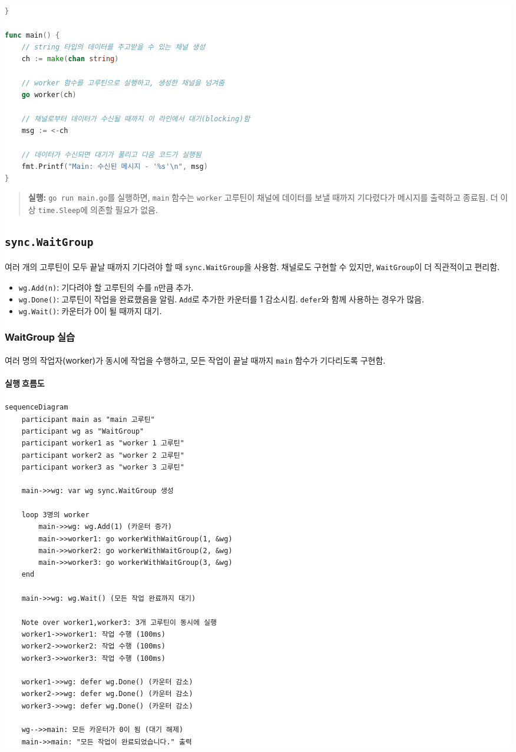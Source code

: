 ```go
}

func main() {
	// string 타입의 데이터를 주고받을 수 있는 채널 생성
	ch := make(chan string)

	// worker 함수를 고루틴으로 실행하고, 생성한 채널을 넘겨줌
	go worker(ch)

	// 채널로부터 데이터가 수신될 때까지 이 라인에서 대기(blocking)함
	msg := <-ch

	// 데이터가 수신되면 대기가 풀리고 다음 코드가 실행됨
	fmt.Printf("Main: 수신된 메시지 - '%s'\n", msg)
}
```

> **실행:** `go run main.go`를 실행하면, `main` 함수는 `worker` 고루틴이 채널에 데이터를 보낼 때까지 기다렸다가 메시지를 출력하고 종료됨. 더 이상 `time.Sleep`에 의존할 필요가 없음.

## `sync.WaitGroup`

여러 개의 고루틴이 모두 끝날 때까지 기다려야 할 때 `sync.WaitGroup`을 사용함. 채널로도 구현할 수 있지만, `WaitGroup`이 더 직관적이고 편리함.

- `wg.Add(n)`: 기다려야 할 고루틴의 수를 `n`만큼 추가.
- `wg.Done()`: 고루틴이 작업을 완료했음을 알림. `Add`로 추가한 카운터를 1 감소시킴. `defer`와 함께 사용하는 경우가 많음.
- `wg.Wait()`: 카운터가 0이 될 때까지 대기.

### WaitGroup 실습

여러 명의 작업자(worker)가 동시에 작업을 수행하고, 모든 작업이 끝날 때까지 `main` 함수가 기다리도록 구현함.

#### 실행 흐름도

```mermaid
sequenceDiagram
    participant main as "main 고루틴"
    participant wg as "WaitGroup"
    participant worker1 as "worker 1 고루틴"
    participant worker2 as "worker 2 고루틴"
    participant worker3 as "worker 3 고루틴"

    main->>wg: var wg sync.WaitGroup 생성

    loop 3명의 worker
        main->>wg: wg.Add(1) (카운터 증가)
        main->>worker1: go workerWithWaitGroup(1, &wg)
        main->>worker2: go workerWithWaitGroup(2, &wg)
        main->>worker3: go workerWithWaitGroup(3, &wg)
    end

    main->>wg: wg.Wait() (모든 작업 완료까지 대기)

    Note over worker1,worker3: 3개 고루틴이 동시에 실행
    worker1->>worker1: 작업 수행 (100ms)
    worker2->>worker2: 작업 수행 (100ms)
    worker3->>worker3: 작업 수행 (100ms)

    worker1->>wg: defer wg.Done() (카운터 감소)
    worker2->>wg: defer wg.Done() (카운터 감소)
    worker3->>wg: defer wg.Done() (카운터 감소)

    wg-->>main: 모든 카운터가 0이 됨 (대기 해제)
    main->>main: "모든 작업이 완료되었습니다." 출력
```